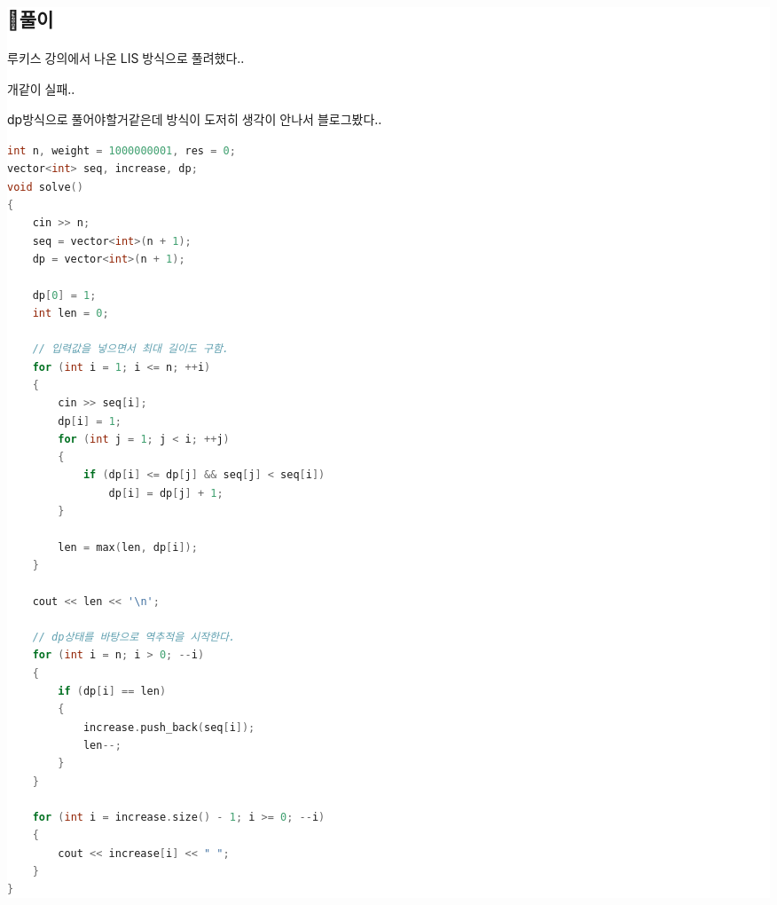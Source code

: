 ## 🚀풀이

루키스 강의에서 나온 LIS 방식으로 풀려했다..  

개같이 실패.. 

dp방식으로 풀어야할거같은데 방식이 도저히 생각이 안나서 블로그봤다..  


```cpp
int n, weight = 1000000001, res = 0;
vector<int> seq, increase, dp;
void solve()
{
	cin >> n;
	seq = vector<int>(n + 1);
	dp = vector<int>(n + 1);

	dp[0] = 1;
	int len = 0;

    // 입력값을 넣으면서 최대 길이도 구함.
	for (int i = 1; i <= n; ++i)
	{
		cin >> seq[i];
		dp[i] = 1;
		for (int j = 1; j < i; ++j)
		{
			if (dp[i] <= dp[j] && seq[j] < seq[i])
				dp[i] = dp[j] + 1;
		}

		len = max(len, dp[i]);
	}

	cout << len << '\n';

    // dp상태를 바탕으로 역추적을 시작한다.  
	for (int i = n; i > 0; --i)
	{
		if (dp[i] == len)
		{
			increase.push_back(seq[i]);
			len--;
		}
	}

	for (int i = increase.size() - 1; i >= 0; --i)
	{
		cout << increase[i] << " ";
	}
}
```
